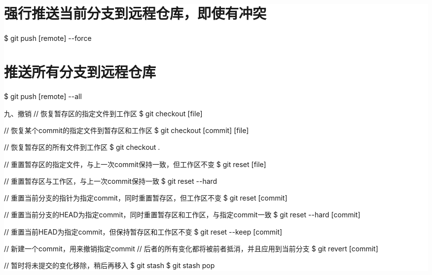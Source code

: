 # 强行推送当前分支到远程仓库，即使有冲突
$ git push [remote] --force
 
# 推送所有分支到远程仓库
$ git push [remote] --all

九、撤销
	// 恢复暂存区的指定文件到工作区
$ git checkout [file]
 
// 恢复某个commit的指定文件到暂存区和工作区
$ git checkout [commit] [file]
 
// 恢复暂存区的所有文件到工作区
$ git checkout .
 
// 重置暂存区的指定文件，与上一次commit保持一致，但工作区不变
$ git reset [file]
 
// 重置暂存区与工作区，与上一次commit保持一致
$ git reset --hard
 
// 重置当前分支的指针为指定commit，同时重置暂存区，但工作区不变
$ git reset [commit]
 
// 重置当前分支的HEAD为指定commit，同时重置暂存区和工作区，与指定commit一致
$ git reset --hard [commit]
 
// 重置当前HEAD为指定commit，但保持暂存区和工作区不变
$ git reset --keep [commit]
 
// 新建一个commit，用来撤销指定commit
// 后者的所有变化都将被前者抵消，并且应用到当前分支
$ git revert [commit]
 
// 暂时将未提交的变化移除，稍后再移入
$ git stash
$ git stash pop


